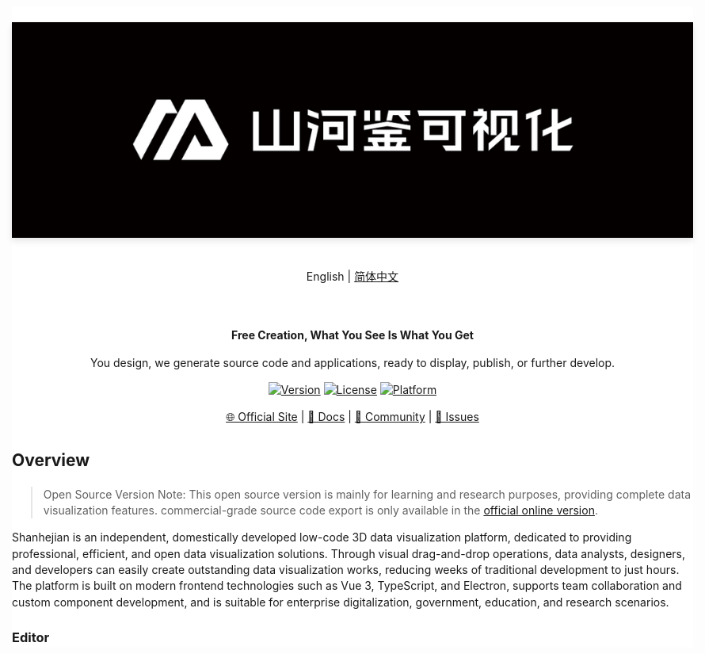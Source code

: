 <br />
<div align="center" style="background: #fff; margin-bottom: 20px;">
<img src="./assets/s1.png" alt="Shanhejian Logo" width="100%" style="border-radius: 0px; box-shadow: 0 4px 8px rgba(0,0,0,0.1); margin-bottom: 20px"/>

English | [简体中文](./README.cn.md)
</div>
<br />
<div align="center">
<p><strong>Free Creation, What You See Is What You Get</strong></p>
  <p>You design, we generate source code and applications, ready to display, publish, or further develop.</p>
  
  [![Version](https://img.shields.io/badge/version-2.0.46-blue.svg)](https://github.com/your-org/open-shj-visual)
  [![License](https://img.shields.io/badge/license-MIT-green.svg)](LICENSE)
  [![Platform](https://img.shields.io/badge/platform-Windows%20%7C%20macOS%20%7C%20Linux-lightgrey.svg)](https://shj.studio/website/)
  
  [🌐 Official Site](https://shj.studio/website/) | [📖 Docs](https://shj.studio/website/) | [💬 Community](https://github.com/your-org/open-shj-visual/discussions) | [🐛 Issues](https://github.com/your-org/open-shj-visual/issues)
</div>

## Overview

> Open Source Version Note: This open source version is mainly for learning and research purposes, providing complete data visualization features. commercial-grade source code export is only available in the [official online version](https://shj.studio/website/).

Shanhejian is an independent, domestically developed low-code 3D data visualization platform, dedicated to providing professional, efficient, and open data visualization solutions. Through visual drag-and-drop operations, data analysts, designers, and developers can easily create outstanding data visualization works, reducing weeks of traditional development to just hours. The platform is built on modern frontend technologies such as Vue 3, TypeScript, and Electron, supports team collaboration and custom component development, and is suitable for enterprise digitalization, government, education, and research scenarios.

### Editor
